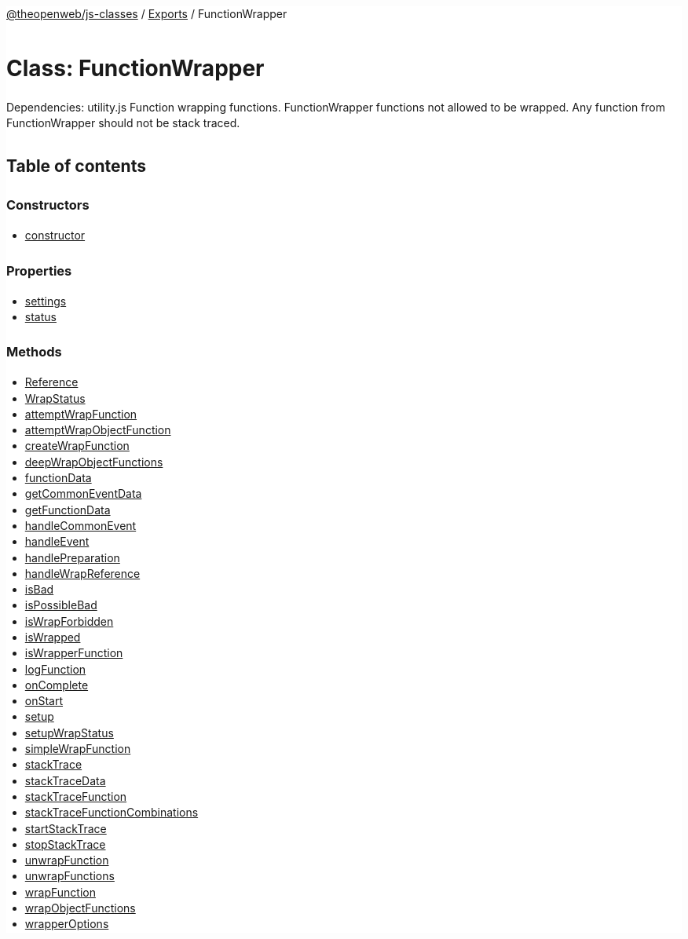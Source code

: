 [@theopenweb/js-classes](../README.md) / [Exports](../modules.md) / FunctionWrapper

# Class: FunctionWrapper

Dependencies: utility.js
Function wrapping functions.
FunctionWrapper functions not allowed to be wrapped.
Any function from FunctionWrapper should not be stack traced.

## Table of contents

### Constructors

- [constructor](FunctionWrapper.md#constructor)

### Properties

- [settings](FunctionWrapper.md#settings)
- [status](FunctionWrapper.md#status)

### Methods

- [Reference](FunctionWrapper.md#reference)
- [WrapStatus](FunctionWrapper.md#wrapstatus)
- [attemptWrapFunction](FunctionWrapper.md#attemptwrapfunction)
- [attemptWrapObjectFunction](FunctionWrapper.md#attemptwrapobjectfunction)
- [createWrapFunction](FunctionWrapper.md#createwrapfunction)
- [deepWrapObjectFunctions](FunctionWrapper.md#deepwrapobjectfunctions)
- [functionData](FunctionWrapper.md#functiondata)
- [getCommonEventData](FunctionWrapper.md#getcommoneventdata)
- [getFunctionData](FunctionWrapper.md#getfunctiondata)
- [handleCommonEvent](FunctionWrapper.md#handlecommonevent)
- [handleEvent](FunctionWrapper.md#handleevent)
- [handlePreparation](FunctionWrapper.md#handlepreparation)
- [handleWrapReference](FunctionWrapper.md#handlewrapreference)
- [isBad](FunctionWrapper.md#isbad)
- [isPossibleBad](FunctionWrapper.md#ispossiblebad)
- [isWrapForbidden](FunctionWrapper.md#iswrapforbidden)
- [isWrapped](FunctionWrapper.md#iswrapped)
- [isWrapperFunction](FunctionWrapper.md#iswrapperfunction)
- [logFunction](FunctionWrapper.md#logfunction)
- [onComplete](FunctionWrapper.md#oncomplete)
- [onStart](FunctionWrapper.md#onstart)
- [setup](FunctionWrapper.md#setup)
- [setupWrapStatus](FunctionWrapper.md#setupwrapstatus)
- [simpleWrapFunction](FunctionWrapper.md#simplewrapfunction)
- [stackTrace](FunctionWrapper.md#stacktrace)
- [stackTraceData](FunctionWrapper.md#stacktracedata)
- [stackTraceFunction](FunctionWrapper.md#stacktracefunction)
- [stackTraceFunctionCombinations](FunctionWrapper.md#stacktracefunctioncombinations)
- [startStackTrace](FunctionWrapper.md#startstacktrace)
- [stopStackTrace](FunctionWrapper.md#stopstacktrace)
- [unwrapFunction](FunctionWrapper.md#unwrapfunction)
- [unwrapFunctions](FunctionWrapper.md#unwrapfunctions)
- [wrapFunction](FunctionWrapper.md#wrapfunction)
- [wrapObjectFunctions](FunctionWrapper.md#wrapobjectfunctions)
- [wrapperOptions](FunctionWrapper.md#wrapperoptions)
